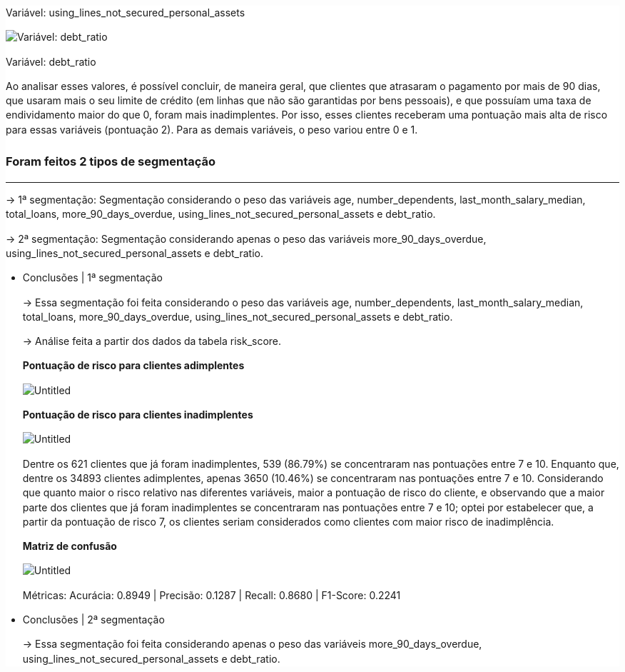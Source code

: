Variável: using_lines_not_secured_personal_assets

![Variável: debt_ratio](Documentac%CC%A7a%CC%83o%20Super%20Caja%20d7a914f1177b4726875b4b60916ead2f/Untitled%205.png)

Variável: debt_ratio

Ao analisar esses valores, é possível concluir, de maneira geral, que clientes que atrasaram o pagamento por mais de 90 dias, que usaram mais o seu limite de crédito (em linhas que não são garantidas por bens pessoais), e que possuíam uma taxa de endividamento maior do que 0, foram mais inadimplentes. Por isso, esses clientes receberam uma pontuação mais alta de risco para essas variáveis (pontuação 2). Para as demais variáveis, o peso variou entre 0 e 1.

### **Foram feitos 2 tipos de segmentação**

---

→ 1ª segmentação: Segmentação considerando o peso das variáveis age, number_dependents, last_month_salary_median, total_loans, more_90_days_overdue, using_lines_not_secured_personal_assets e debt_ratio.

→ 2ª segmentação: Segmentação considerando apenas o peso das variáveis more_90_days_overdue, using_lines_not_secured_personal_assets e debt_ratio.

- Conclusões | 1ª segmentação
    
    → Essa segmentação foi feita considerando o peso das variáveis age, number_dependents, last_month_salary_median, total_loans, more_90_days_overdue, using_lines_not_secured_personal_assets e debt_ratio.
    
    → Análise feita a partir dos dados da tabela risk_score.
    
    **Pontuação de risco para clientes adimplentes**
    
    ![Untitled](Documentac%CC%A7a%CC%83o%20Super%20Caja%20d7a914f1177b4726875b4b60916ead2f/Untitled%206.png)
    
    **Pontuação de risco para clientes inadimplentes**
    
    ![Untitled](Documentac%CC%A7a%CC%83o%20Super%20Caja%20d7a914f1177b4726875b4b60916ead2f/Untitled%207.png)
    
    Dentre os 621 clientes que já foram inadimplentes, 539 (86.79%) se concentraram nas pontuações entre 7 e 10. Enquanto que, dentre os 34893 clientes adimplentes, apenas 3650 (10.46%) se concentraram nas pontuações entre 7 e 10. Considerando que quanto maior o risco relativo nas diferentes variáveis, maior a pontuação de risco do cliente, e observando que a maior parte dos clientes que já foram inadimplentes se concentraram nas pontuações entre 7 e 10; optei por estabelecer que, a partir da pontuação de risco 7, os clientes seriam considerados como clientes com maior risco de inadimplência.
    
    **Matriz de confusão**
    
    ![Untitled](Documentac%CC%A7a%CC%83o%20Super%20Caja%20d7a914f1177b4726875b4b60916ead2f/Untitled%208.png)
    
    Métricas:  Acurácia: 0.8949  |  Precisão: 0.1287  |  Recall: 0.8680  |  F1-Score: 0.2241
    
- Conclusões | 2ª segmentação
    
    → Essa segmentação foi feita considerando apenas o peso das variáveis more_90_days_overdue, using_lines_not_secured_personal_assets e debt_ratio.
    